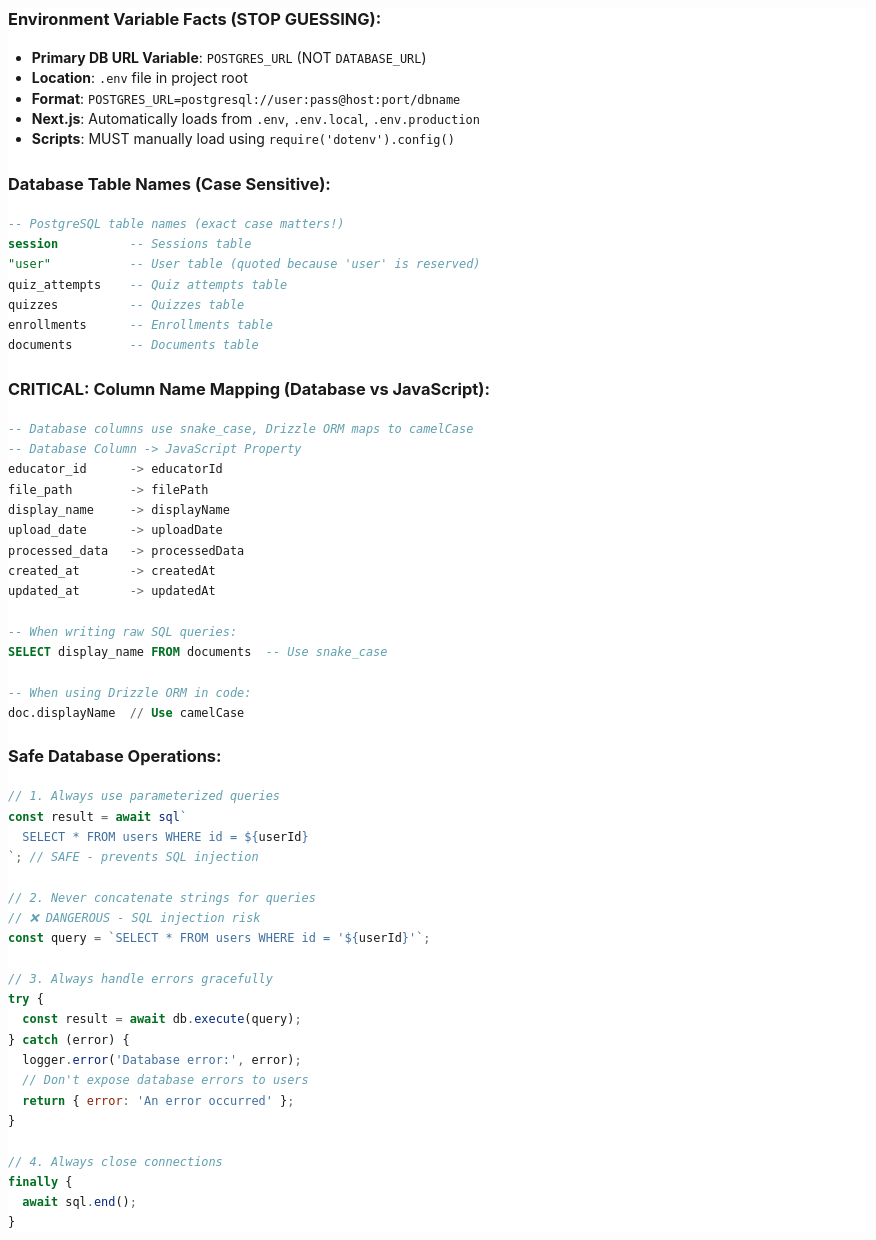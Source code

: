 ### Environment Variable Facts (STOP GUESSING):
- **Primary DB URL Variable**: `POSTGRES_URL` (NOT `DATABASE_URL`)
- **Location**: `.env` file in project root
- **Format**: `POSTGRES_URL=postgresql://user:pass@host:port/dbname`
- **Next.js**: Automatically loads from `.env`, `.env.local`, `.env.production`
- **Scripts**: MUST manually load using `require('dotenv').config()`

### Database Table Names (Case Sensitive):
```sql
-- PostgreSQL table names (exact case matters!)
session          -- Sessions table
"user"           -- User table (quoted because 'user' is reserved)
quiz_attempts    -- Quiz attempts table
quizzes          -- Quizzes table
enrollments      -- Enrollments table
documents        -- Documents table
```

### CRITICAL: Column Name Mapping (Database vs JavaScript):
```sql
-- Database columns use snake_case, Drizzle ORM maps to camelCase
-- Database Column -> JavaScript Property
educator_id      -> educatorId
file_path        -> filePath
display_name     -> displayName
upload_date      -> uploadDate
processed_data   -> processedData
created_at       -> createdAt
updated_at       -> updatedAt

-- When writing raw SQL queries:
SELECT display_name FROM documents  -- Use snake_case

-- When using Drizzle ORM in code:
doc.displayName  // Use camelCase
```

### Safe Database Operations:
```javascript
// 1. Always use parameterized queries
const result = await sql`
  SELECT * FROM users WHERE id = ${userId}
`; // SAFE - prevents SQL injection

// 2. Never concatenate strings for queries
// ❌ DANGEROUS - SQL injection risk
const query = `SELECT * FROM users WHERE id = '${userId}'`;

// 3. Always handle errors gracefully
try {
  const result = await db.execute(query);
} catch (error) {
  logger.error('Database error:', error);
  // Don't expose database errors to users
  return { error: 'An error occurred' };
}

// 4. Always close connections
finally {
  await sql.end();
}
```

